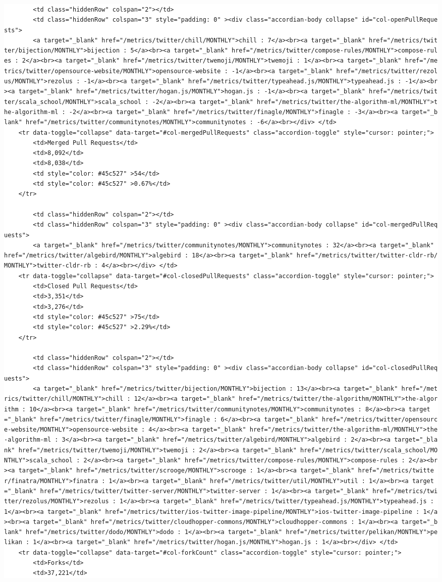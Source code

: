             <td class="hiddenRow" colspan="2"></td>
            <td class="hiddenRow" colspan="3" style="padding: 0" ><div class="accordian-body collapse" id="col-openPullRequests">
            <a target="_blank" href="/metrics/twitter/chill/MONTHLY">chill : 7</a><br><a target="_blank" href="/metrics/twitter/bijection/MONTHLY">bijection : 5</a><br><a target="_blank" href="/metrics/twitter/compose-rules/MONTHLY">compose-rules : 2</a><br><a target="_blank" href="/metrics/twitter/twemoji/MONTHLY">twemoji : 1</a><br><a target="_blank" href="/metrics/twitter/opensource-website/MONTHLY">opensource-website : -1</a><br><a target="_blank" href="/metrics/twitter/rezolus/MONTHLY">rezolus : -1</a><br><a target="_blank" href="/metrics/twitter/typeahead.js/MONTHLY">typeahead.js : -1</a><br><a target="_blank" href="/metrics/twitter/hogan.js/MONTHLY">hogan.js : -1</a><br><a target="_blank" href="/metrics/twitter/scala_school/MONTHLY">scala_school : -2</a><br><a target="_blank" href="/metrics/twitter/the-algorithm-ml/MONTHLY">the-algorithm-ml : -2</a><br><a target="_blank" href="/metrics/twitter/finagle/MONTHLY">finagle : -3</a><br><a target="_blank" href="/metrics/twitter/communitynotes/MONTHLY">communitynotes : -6</a><br></div> </td>
        <tr data-toggle="collapse" data-target="#col-mergedPullRequests" class="accordion-toggle" style="cursor: pointer;">
            <td>Merged Pull Requests</td>
            <td>8,092</td>
            <td>8,038</td>
            <td style="color: #45c527" >54</td>
            <td style="color: #45c527" >0.67%</td>
        </tr>
        
            <td class="hiddenRow" colspan="2"></td>
            <td class="hiddenRow" colspan="3" style="padding: 0" ><div class="accordian-body collapse" id="col-mergedPullRequests">
            <a target="_blank" href="/metrics/twitter/communitynotes/MONTHLY">communitynotes : 32</a><br><a target="_blank" href="/metrics/twitter/algebird/MONTHLY">algebird : 18</a><br><a target="_blank" href="/metrics/twitter/twitter-cldr-rb/MONTHLY">twitter-cldr-rb : 4</a><br></div> </td>
        <tr data-toggle="collapse" data-target="#col-closedPullRequests" class="accordion-toggle" style="cursor: pointer;">
            <td>Closed Pull Requests</td>
            <td>3,351</td>
            <td>3,276</td>
            <td style="color: #45c527" >75</td>
            <td style="color: #45c527" >2.29%</td>
        </tr>
        
            <td class="hiddenRow" colspan="2"></td>
            <td class="hiddenRow" colspan="3" style="padding: 0" ><div class="accordian-body collapse" id="col-closedPullRequests">
            <a target="_blank" href="/metrics/twitter/bijection/MONTHLY">bijection : 13</a><br><a target="_blank" href="/metrics/twitter/chill/MONTHLY">chill : 12</a><br><a target="_blank" href="/metrics/twitter/the-algorithm/MONTHLY">the-algorithm : 10</a><br><a target="_blank" href="/metrics/twitter/communitynotes/MONTHLY">communitynotes : 8</a><br><a target="_blank" href="/metrics/twitter/finagle/MONTHLY">finagle : 6</a><br><a target="_blank" href="/metrics/twitter/opensource-website/MONTHLY">opensource-website : 4</a><br><a target="_blank" href="/metrics/twitter/the-algorithm-ml/MONTHLY">the-algorithm-ml : 3</a><br><a target="_blank" href="/metrics/twitter/algebird/MONTHLY">algebird : 2</a><br><a target="_blank" href="/metrics/twitter/twemoji/MONTHLY">twemoji : 2</a><br><a target="_blank" href="/metrics/twitter/scala_school/MONTHLY">scala_school : 2</a><br><a target="_blank" href="/metrics/twitter/compose-rules/MONTHLY">compose-rules : 2</a><br><a target="_blank" href="/metrics/twitter/scrooge/MONTHLY">scrooge : 1</a><br><a target="_blank" href="/metrics/twitter/finatra/MONTHLY">finatra : 1</a><br><a target="_blank" href="/metrics/twitter/util/MONTHLY">util : 1</a><br><a target="_blank" href="/metrics/twitter/twitter-server/MONTHLY">twitter-server : 1</a><br><a target="_blank" href="/metrics/twitter/rezolus/MONTHLY">rezolus : 1</a><br><a target="_blank" href="/metrics/twitter/typeahead.js/MONTHLY">typeahead.js : 1</a><br><a target="_blank" href="/metrics/twitter/ios-twitter-image-pipeline/MONTHLY">ios-twitter-image-pipeline : 1</a><br><a target="_blank" href="/metrics/twitter/cloudhopper-commons/MONTHLY">cloudhopper-commons : 1</a><br><a target="_blank" href="/metrics/twitter/dodo/MONTHLY">dodo : 1</a><br><a target="_blank" href="/metrics/twitter/pelikan/MONTHLY">pelikan : 1</a><br><a target="_blank" href="/metrics/twitter/hogan.js/MONTHLY">hogan.js : 1</a><br></div> </td>
        <tr data-toggle="collapse" data-target="#col-forkCount" class="accordion-toggle" style="cursor: pointer;">
            <td>Forks</td>
            <td>37,221</td>